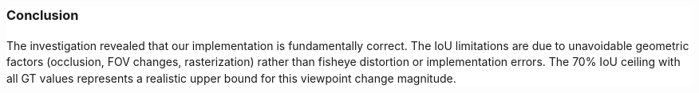 ### Conclusion

The investigation revealed that our implementation is fundamentally correct. The IoU limitations are due to unavoidable geometric factors (occlusion, FOV changes, rasterization) rather than fisheye distortion or implementation errors. The 70% IoU ceiling with all GT values represents a realistic upper bound for this viewpoint change magnitude.